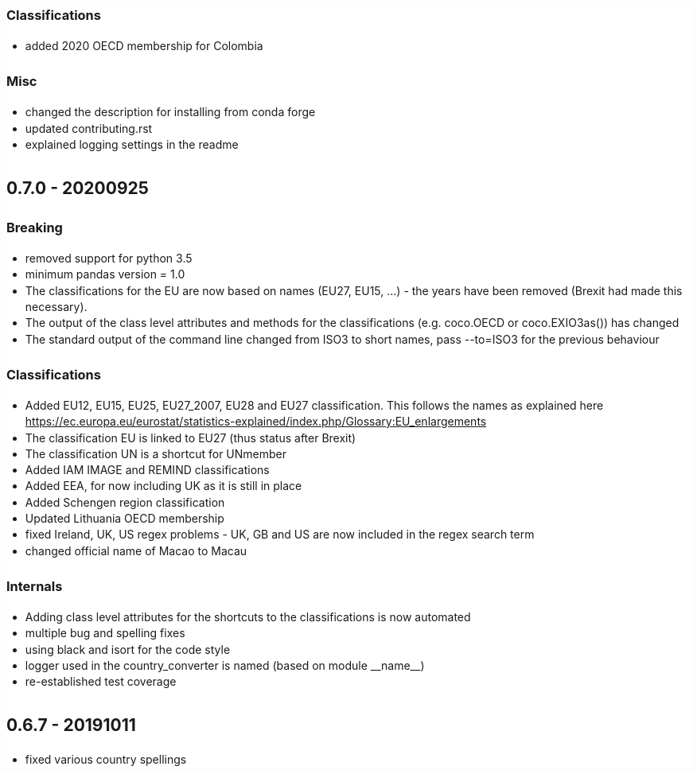 ### Classifications

-   added 2020 OECD membership for Colombia

### Misc

-   changed the description for installing from conda forge
-   updated contributing.rst
-   explained logging settings in the readme

## 0.7.0 - 20200925

### Breaking

-   removed support for python 3.5
-   minimum pandas version = 1.0
-   The classifications for the EU are now based on names (EU27, EU15,
    ...) - the years have been removed (Brexit had made this necessary).
-   The output of the class level attributes and methods for the
    classifications (e.g. coco.OECD or coco.EXIO3as()) has changed
-   The standard output of the command line changed from ISO3 to short
    names, pass --to=ISO3 for the previous behaviour

### Classifications

-   Added EU12, EU15, EU25, EU27_2007, EU28 and EU27 classification.
    This follows the names as explained here
    <https://ec.europa.eu/eurostat/statistics-explained/index.php/Glossary:EU_enlargements>
-   The classification EU is linked to EU27 (thus status after Brexit)
-   The classification UN is a shortcut for UNmember
-   Added IAM IMAGE and REMIND classifications
-   Added EEA, for now including UK as it is still in place
-   Added Schengen region classification
-   Updated Lithuania OECD membership
-   fixed Ireland, UK, US regex problems - UK, GB and US are now
    included in the regex search term
-   changed official name of Macao to Macau

### Internals

-   Adding class level attributes for the shortcuts to the
    classifications is now automated
-   multiple bug and spelling fixes
-   using black and isort for the code style
-   logger used in the country_converter is named (based on module
    \_\_name\_\_)
-   re-established test coverage

## 0.6.7 - 20191011

-   fixed various country spellings

